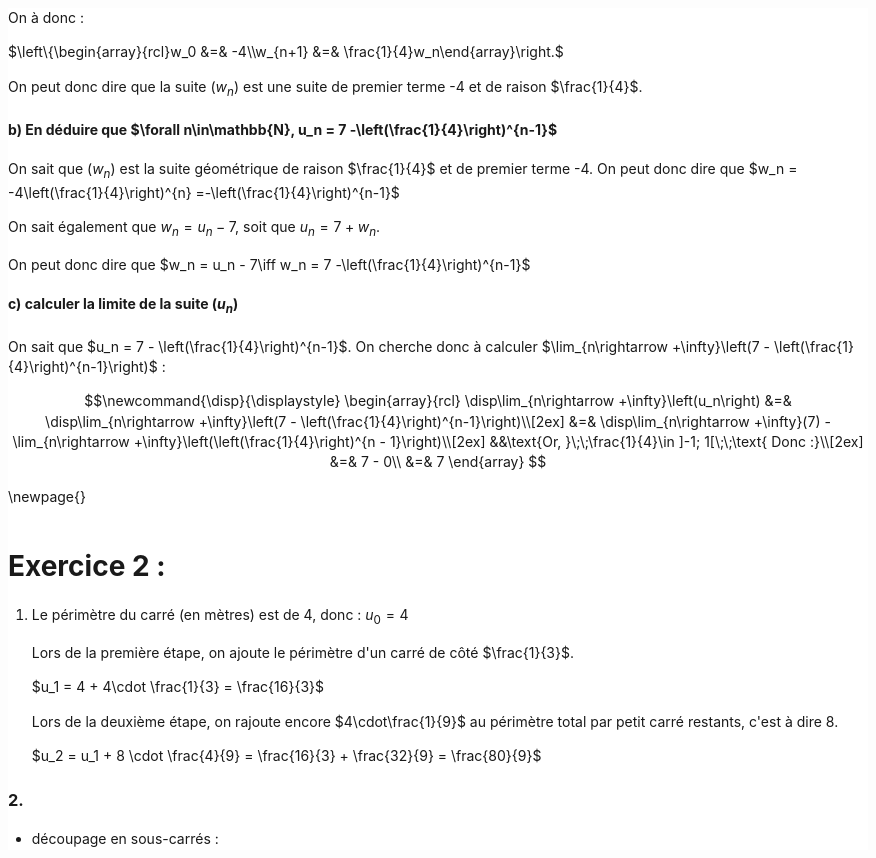 On à donc :

$\left\{\begin{array}{rcl}w_0 &=& -4\\w_{n+1} &=& \frac{1}{4}w_n\end{array}\right.$

On peut donc dire que la suite $(w_n)$ est une suite de premier terme -4 et de raison $\frac{1}{4}$.

#### b) En déduire que $\forall n\in\mathbb{N}, u_n = 7 -\left(\frac{1}{4}\right)^{n-1}$

On sait que $(w_n)$ est la suite géométrique de raison $\frac{1}{4}$ et de premier terme -4. On peut donc dire que $w_n = -4\left(\frac{1}{4}\right)^{n} =-\left(\frac{1}{4}\right)^{n-1}$

On sait également que $w_n = u_n - 7$, soit que $u_n = 7 + w_n$.

On peut donc dire que $w_n = u_n - 7\iff w_n = 7 -\left(\frac{1}{4}\right)^{n-1}$


#### c) calculer la limite de la suite $(u_n)$

On sait que $u_n = 7 - \left(\frac{1}{4}\right)^{n-1}$. On cherche donc à calculer $\lim_{n\rightarrow +\infty}\left(7 - \left(\frac{1}{4}\right)^{n-1}\right)$ :

$$\newcommand{\disp}{\displaystyle}
\begin{array}{rcl}
    \disp\lim_{n\rightarrow +\infty}\left(u_n\right) &=& \disp\lim_{n\rightarrow +\infty}\left(7 - \left(\frac{1}{4}\right)^{n-1}\right)\\[2ex]
        &=& \disp\lim_{n\rightarrow +\infty}(7) - \lim_{n\rightarrow +\infty}\left(\left(\frac{1}{4}\right)^{n - 1}\right)\\[2ex]
        &&\text{Or, }\;\;\frac{1}{4}\in ]-1; 1[\;\;\text{ Donc :}\\[2ex]
        &=& 7 - 0\\
        &=& 7
\end{array}
$$









\newpage{}


# Exercice 2 :

1. Le périmètre du carré (en mètres) est de 4, donc :
    $u_0 = 4$

    Lors de la première étape, on ajoute le périmètre d'un carré de côté $\frac{1}{3}$.

    $u_1 = 4 + 4\cdot \frac{1}{3} = \frac{16}{3}$

    Lors de la deuxième étape, on rajoute encore $4\cdot\frac{1}{9}$ au périmètre total par petit carré restants, c'est à dire 8.

    $u_2 = u_1 + 8 \cdot \frac{4}{9} = \frac{16}{3} + \frac{32}{9} = \frac{80}{9}$

### 2. 
* découpage en sous-carrés : 
